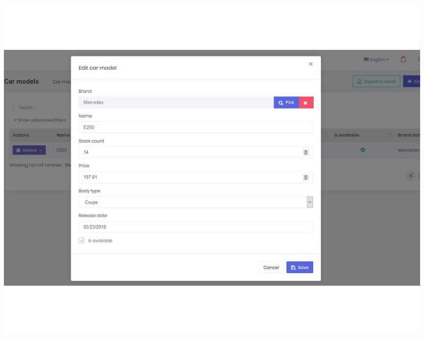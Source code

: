  <img src="images/RadToolEditModal.jpg" alt="Generated User Interface" class="img-thumbnail" width="1192" height="677" />
